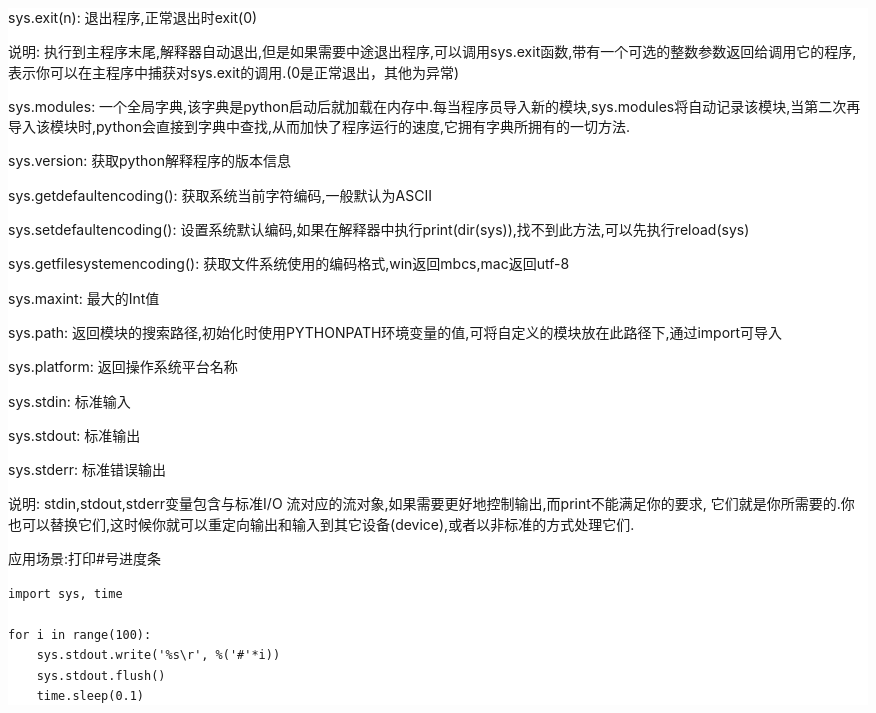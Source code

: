 sys.exit(n): 退出程序,正常退出时exit(0)

说明: 执行到主程序末尾,解释器自动退出,但是如果需要中途退出程序,可以调用sys.exit函数,带有一个可选的整数参数返回给调用它的程序,表示你可以在主程序中捕获对sys.exit的调用.(0是正常退出，其他为异常)

sys.modules: 一个全局字典,该字典是python启动后就加载在内存中.每当程序员导入新的模块,sys.modules将自动记录该模块,当第二次再导入该模块时,python会直接到字典中查找,从而加快了程序运行的速度,它拥有字典所拥有的一切方法.

sys.version: 获取python解释程序的版本信息

sys.getdefaultencoding(): 获取系统当前字符编码,一般默认为ASCII

sys.setdefaultencoding(): 设置系统默认编码,如果在解释器中执行print(dir(sys)),找不到此方法,可以先执行reload(sys)

sys.getfilesystemencoding(): 获取文件系统使用的编码格式,win返回mbcs,mac返回utf-8

sys.maxint: 最大的Int值

sys.path: 返回模块的搜索路径,初始化时使用PYTHONPATH环境变量的值,可将自定义的模块放在此路径下,通过import可导入

sys.platform: 返回操作系统平台名称

sys.stdin: 标准输入

sys.stdout: 标准输出

sys.stderr: 标准错误输出

说明: stdin,stdout,stderr变量包含与标准I/O 流对应的流对象,如果需要更好地控制输出,而print不能满足你的要求, 它们就是你所需要的.你也可以替换它们,这时候你就可以重定向输出和输入到其它设备(device),或者以非标准的方式处理它们.

应用场景:打印#号进度条

 

```
import sys, time

for i in range(100):
    sys.stdout.write('%s\r', %('#'*i))
    sys.stdout.flush()
    time.sleep(0.1)
```